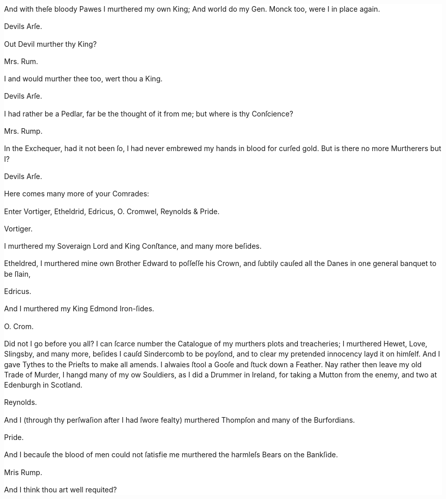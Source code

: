 And with theſe bloody Pawes I murthered my own King; And world do my Gen.
Monck too, were I in place again.

Devils Arſe.

Out Devil murther thy King?

Mrs. Rum.

I and would murther thee too, wert thou a King.

Devils Arſe.

I had rather be a Pedlar, far be the thought of it from me; but where is thy
Conſcience?

Mrs. Rump.

In the Exchequer, had it not been ſo, I had never embrewed my hands in blood
for curſed gold. But is there no more Murtherers but I?

Devils Arſe.

Here comes many more of your Comrades:

Enter Vortiger, Etheldrid, Edricus, O. Cromwel, Reynolds & Pride.

Vortiger.

I murthered my Soveraign Lord and King Conſtance, and many more beſides.

Etheldred, I murthered mine own Brother Edward to poſſeſſe his Crown, and
ſubtily cauſed all the Danes in one general banquet to be ſlain,

Edricus.

And I murthered my King Edmond Iron-ſides.

O. Crom.

Did not I go before you all? I can ſcarce number the Catalogue of my murthers
plots and treacheries; I murthered Hewet, Love, Slingsby, and many more,
beſides I cauſd Sindercomb to be poyſond, and to clear my pre­tended innocency
layd it on himſelf. And I gave Tythes to the Prieſts to make all amends. I
alwaies ſtool a Gooſe and ſtuck down a Feather. Nay rather then leave my old
Trade of Murder, I hangd many of my ow Souldiers, as I did a Drummer in
Ireland, for taking a Mutton from the enemy, and two at Eden­burgh in
Scotland.

Reynolds.

And I (through thy perſwaſion after I had ſwore fealty) murthe­red Thompſon
and many of the Burfordians.

Pride.

And I becauſe the blood of men could not ſatisfie me murthered the harmleſs
Bears on the Bankſide.

Mris Rump.

And I think thou art well requited?
